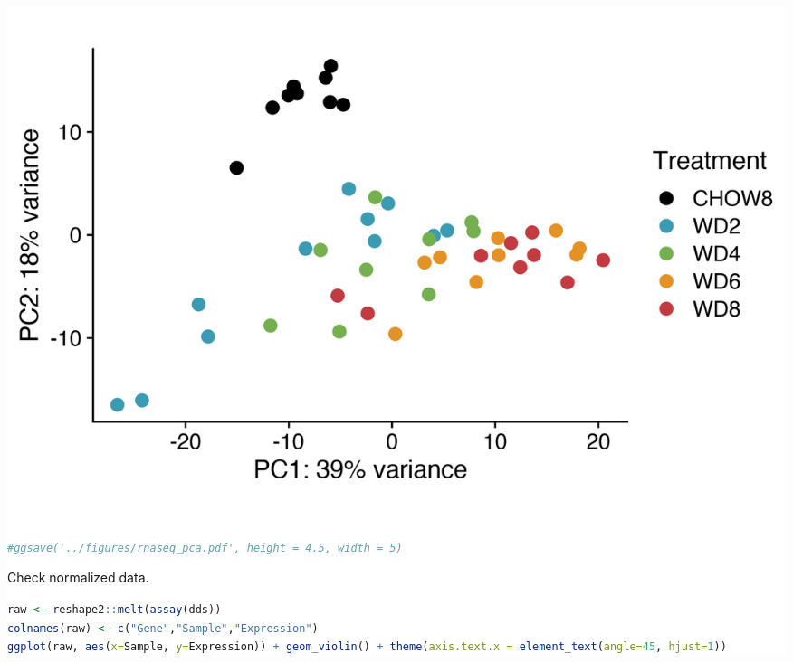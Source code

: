 <img src="rnaseq_files/figure-gfm/rna1-1.png" style="display: block; margin: auto;" />

``` r
#ggsave('../figures/rnaseq_pca.pdf', height = 4.5, width = 5)
```

Check normalized data.

``` r
raw <- reshape2::melt(assay(dds))
colnames(raw) <- c("Gene","Sample","Expression")
ggplot(raw, aes(x=Sample, y=Expression)) + geom_violin() + theme(axis.text.x = element_text(angle=45, hjust=1))
```
